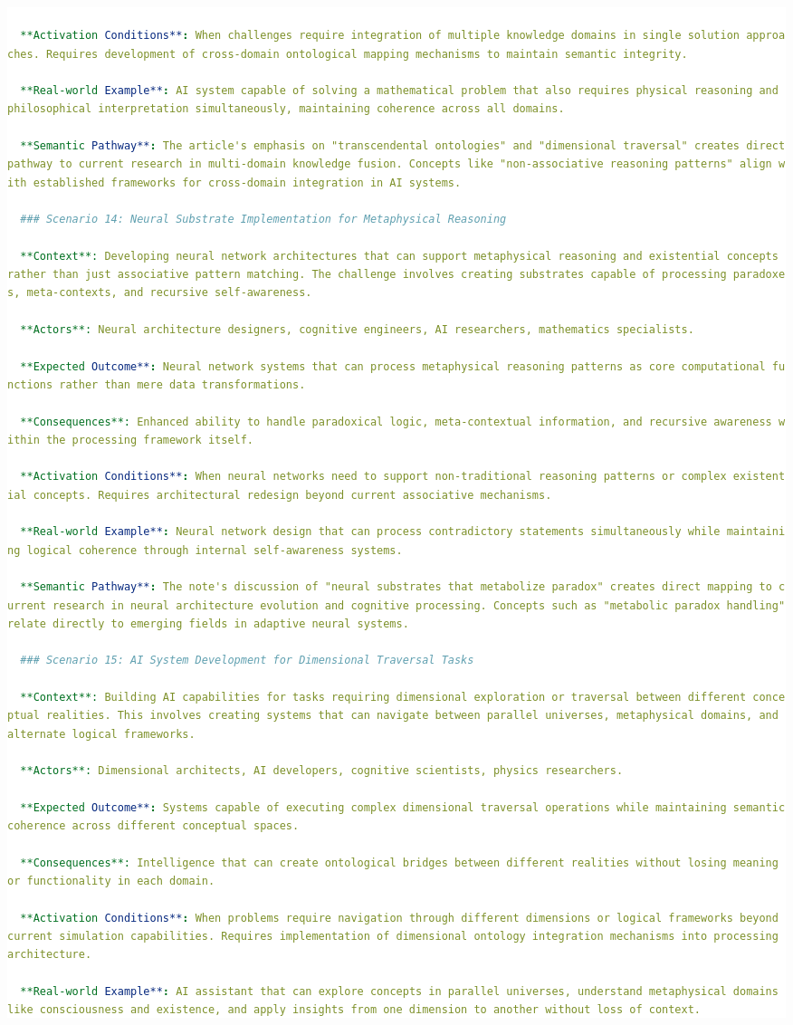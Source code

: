 ```yaml

  **Activation Conditions**: When challenges require integration of multiple knowledge domains in single solution approaches. Requires development of cross-domain ontological mapping mechanisms to maintain semantic integrity.

  **Real-world Example**: AI system capable of solving a mathematical problem that also requires physical reasoning and philosophical interpretation simultaneously, maintaining coherence across all domains.

  **Semantic Pathway**: The article's emphasis on "transcendental ontologies" and "dimensional traversal" creates direct pathway to current research in multi-domain knowledge fusion. Concepts like "non-associative reasoning patterns" align with established frameworks for cross-domain integration in AI systems.

  ### Scenario 14: Neural Substrate Implementation for Metaphysical Reasoning

  **Context**: Developing neural network architectures that can support metaphysical reasoning and existential concepts rather than just associative pattern matching. The challenge involves creating substrates capable of processing paradoxes, meta-contexts, and recursive self-awareness.

  **Actors**: Neural architecture designers, cognitive engineers, AI researchers, mathematics specialists.

  **Expected Outcome**: Neural network systems that can process metaphysical reasoning patterns as core computational functions rather than mere data transformations.

  **Consequences**: Enhanced ability to handle paradoxical logic, meta-contextual information, and recursive awareness within the processing framework itself.

  **Activation Conditions**: When neural networks need to support non-traditional reasoning patterns or complex existential concepts. Requires architectural redesign beyond current associative mechanisms.

  **Real-world Example**: Neural network design that can process contradictory statements simultaneously while maintaining logical coherence through internal self-awareness systems.

  **Semantic Pathway**: The note's discussion of "neural substrates that metabolize paradox" creates direct mapping to current research in neural architecture evolution and cognitive processing. Concepts such as "metabolic paradox handling" relate directly to emerging fields in adaptive neural systems.

  ### Scenario 15: AI System Development for Dimensional Traversal Tasks

  **Context**: Building AI capabilities for tasks requiring dimensional exploration or traversal between different conceptual realities. This involves creating systems that can navigate between parallel universes, metaphysical domains, and alternate logical frameworks.

  **Actors**: Dimensional architects, AI developers, cognitive scientists, physics researchers.

  **Expected Outcome**: Systems capable of executing complex dimensional traversal operations while maintaining semantic coherence across different conceptual spaces.

  **Consequences**: Intelligence that can create ontological bridges between different realities without losing meaning or functionality in each domain.

  **Activation Conditions**: When problems require navigation through different dimensions or logical frameworks beyond current simulation capabilities. Requires implementation of dimensional ontology integration mechanisms into processing architecture.

  **Real-world Example**: AI assistant that can explore concepts in parallel universes, understand metaphysical domains like consciousness and existence, and apply insights from one dimension to another without loss of context.

```
